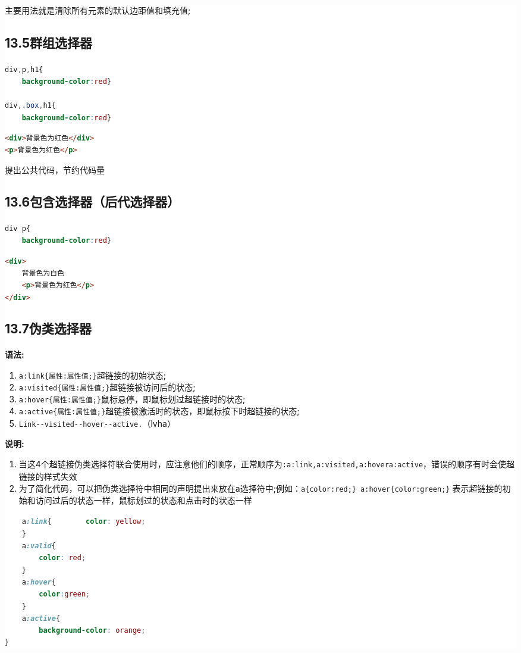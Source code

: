主要用法就是清除所有元素的默认边距值和填充值;  
  
## 13.5群组选择器  
  
~~~css  
div,p,h1{  
    background-color:red}  
  
div,.box,h1{  
    background-color:red}  
~~~  
  
~~~html  
<div>背景色为红色</div>  
<p>背景色为红色</p>  
~~~  
  
提出公共代码，节约代码量  
  
## 13.6包含选择器（后代选择器）  
  
~~~css  
div p{  
    background-color:red}  
~~~  
  
~~~html  
<div>  
    背景色为白色  
    <p>背景色为红色</p>  
</div>  
~~~  
  
## 13.7伪类选择器  
  
**语法:**  
  
1. `a:link{属性:属性值;}`超链接的初始状态;  
2. `a:visited{属性:属性值;}`超链接被访问后的状态;  
3. `a:hover{属性:属性值;}`鼠标悬停，即鼠标划过超链接时的状态;  
4. `a:active{属性:属性值;}`超链接被激活时的状态，即鼠标按下时超链接的状态;  
5. `Link--visited--hover--active.`（lvha）  
  
**说明:**  
  
1. 当这4个超链接伪类选择符联合使用时，应注意他们的顺序，正常顺序为`:a:link,a:visited,a:hovera:active`，错误的顺序有时会使超链接的样式失效  
2. 为了简化代码，可以把伪类选择符中相同的声明提出来放在a选择符中;例如：`a{color:red;} a:hover{color:green;}` 表示超链接的初始和访问过后的状态一样，鼠标划过的状态和点击时的状态一样  
  
~~~css  
    a:link{        color: yellow;    
    }    
    a:valid{    
        color: red;    
    }    
    a:hover{    
        color:green;    
    }    
    a:active{    
        background-color: orange;    
}    
~~~  
  